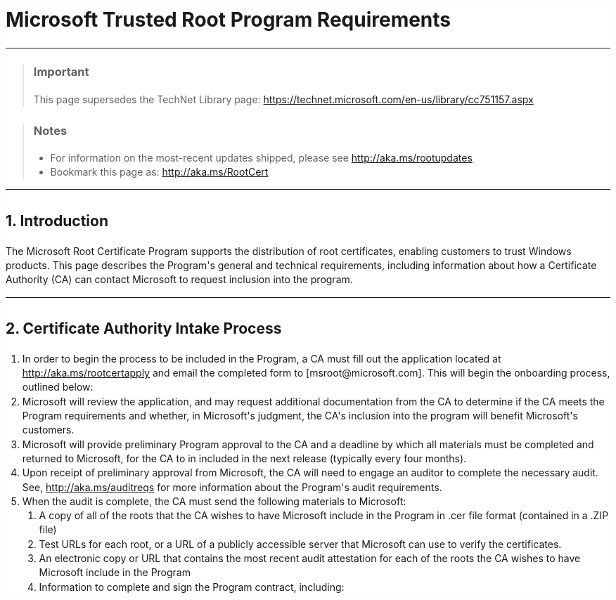 # Microsoft Trusted Root Program Requirements
------------------------------------------------------------------------


   
 > ### Important
 > This page supersedes the TechNet Library page: <https://technet.microsoft.com/en-us/library/cc751157.aspx>
 

 > ### Notes
 > * For information on the most-recent updates shipped, please see <http://aka.ms/rootupdates> 
 > * Bookmark this page as: <http://aka.ms/RootCert> 


------------------------------------------------------------------------
## 1. Introduction

The Microsoft Root Certificate Program supports the distribution of root
certificates, enabling customers to trust Windows products. This page
describes the Program's general and technical requirements, including
information about how a Certificate Authority (CA) can contact Microsoft
to request inclusion into the program.




------------------------------------------------------------------------

## 2. Certificate Authority Intake Process

1.  In order to begin the process to be included in the Program, a CA
    must fill out the application located at
    <http://aka.ms/rootcertapply> and email the completed form to
    [msroot\@microsoft.com]. This will begin the onboarding
    process, outlined below:
2.  Microsoft will review the application, and may request additional
    documentation from the CA to determine if the CA meets the Program
    requirements and whether, in Microsoft's judgment, the CA's
    inclusion into the program will benefit Microsoft's customers.
3.  Microsoft will provide preliminary Program approval to the CA and a
    deadline by which all materials must be completed and returned to
    Microsoft, for the CA to in included in the next release (typically
    every four months).
4.  Upon receipt of preliminary approval from Microsoft, the CA will
    need to engage an auditor to complete the necessary audit. See,
    http://aka.ms/auditreqs for more information about the Program's
    audit requirements.
5.  When the audit is complete, the CA must send the following materials
    to Microsoft:
    1.  A copy of all of the roots that the CA wishes to have Microsoft
        include in the Program in .cer file format (contained in a .ZIP
        file)
    2.  Test URLs for each root, or a URL of a publicly accessible
        server that Microsoft can use to verify the certificates.
    3.  An electronic copy or URL that contains the most recent audit
        attestation for each of the roots the CA wishes to have
        Microsoft include in the Program
    4.  Information to complete and sign the Program contract,
        including:
